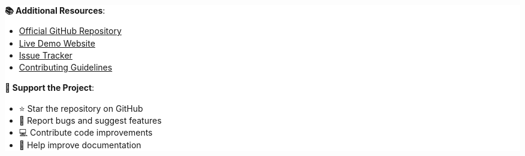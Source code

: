 **📚 Additional Resources**:
- [Official GitHub Repository](https://github.com/Abdenasser/neohtop)
- [Live Demo Website](https://abdenasser.github.io/neohtop/)
- [Issue Tracker](https://github.com/Abdenasser/neohtop/issues)
- [Contributing Guidelines](https://github.com/Abdenasser/neohtop/blob/main/CONTRIBUTING.md)

**🤝 Support the Project**:
- ⭐ Star the repository on GitHub
- 🐛 Report bugs and suggest features
- 💻 Contribute code improvements
- 📖 Help improve documentation
